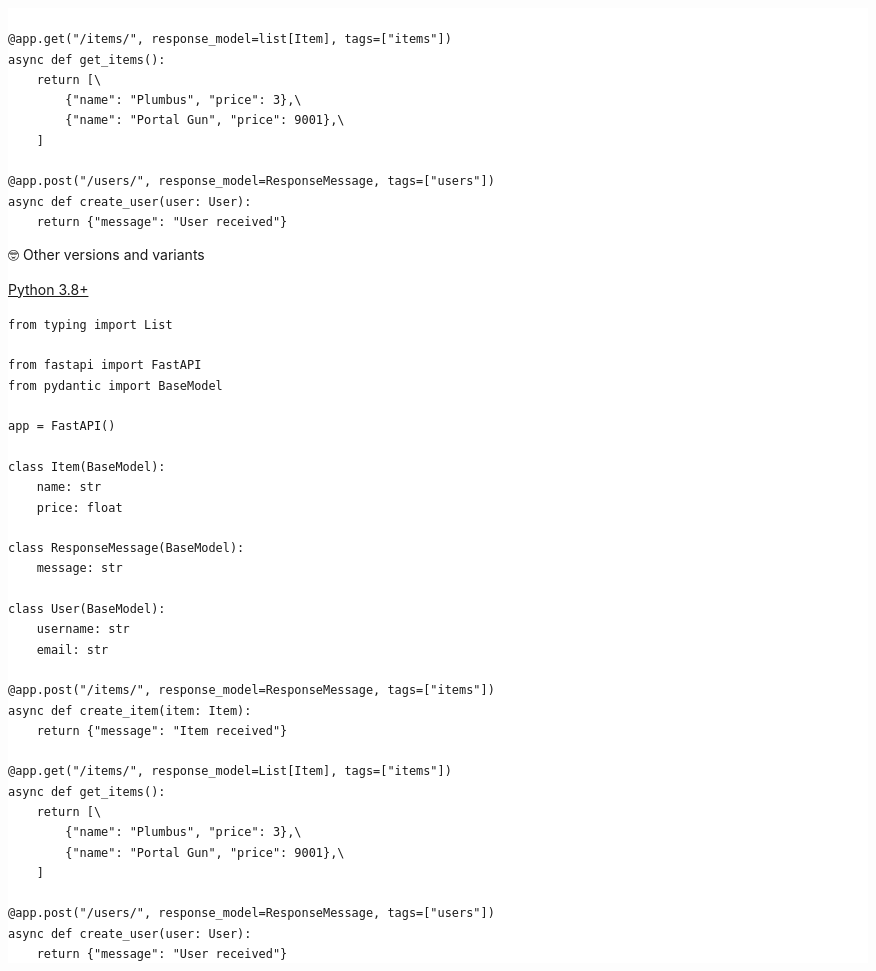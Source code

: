 ```md-code__content

@app.get("/items/", response_model=list[Item], tags=["items"])
async def get_items():
    return [\
        {"name": "Plumbus", "price": 3},\
        {"name": "Portal Gun", "price": 9001},\
    ]

@app.post("/users/", response_model=ResponseMessage, tags=["users"])
async def create_user(user: User):
    return {"message": "User received"}

```

🤓 Other versions and variants

[Python 3.8+](https://fastapi.tiangolo.com/advanced/generate-clients/#__tabbed_4_1)

```md-code__content
from typing import List

from fastapi import FastAPI
from pydantic import BaseModel

app = FastAPI()

class Item(BaseModel):
    name: str
    price: float

class ResponseMessage(BaseModel):
    message: str

class User(BaseModel):
    username: str
    email: str

@app.post("/items/", response_model=ResponseMessage, tags=["items"])
async def create_item(item: Item):
    return {"message": "Item received"}

@app.get("/items/", response_model=List[Item], tags=["items"])
async def get_items():
    return [\
        {"name": "Plumbus", "price": 3},\
        {"name": "Portal Gun", "price": 9001},\
    ]

@app.post("/users/", response_model=ResponseMessage, tags=["users"])
async def create_user(user: User):
    return {"message": "User received"}

```
